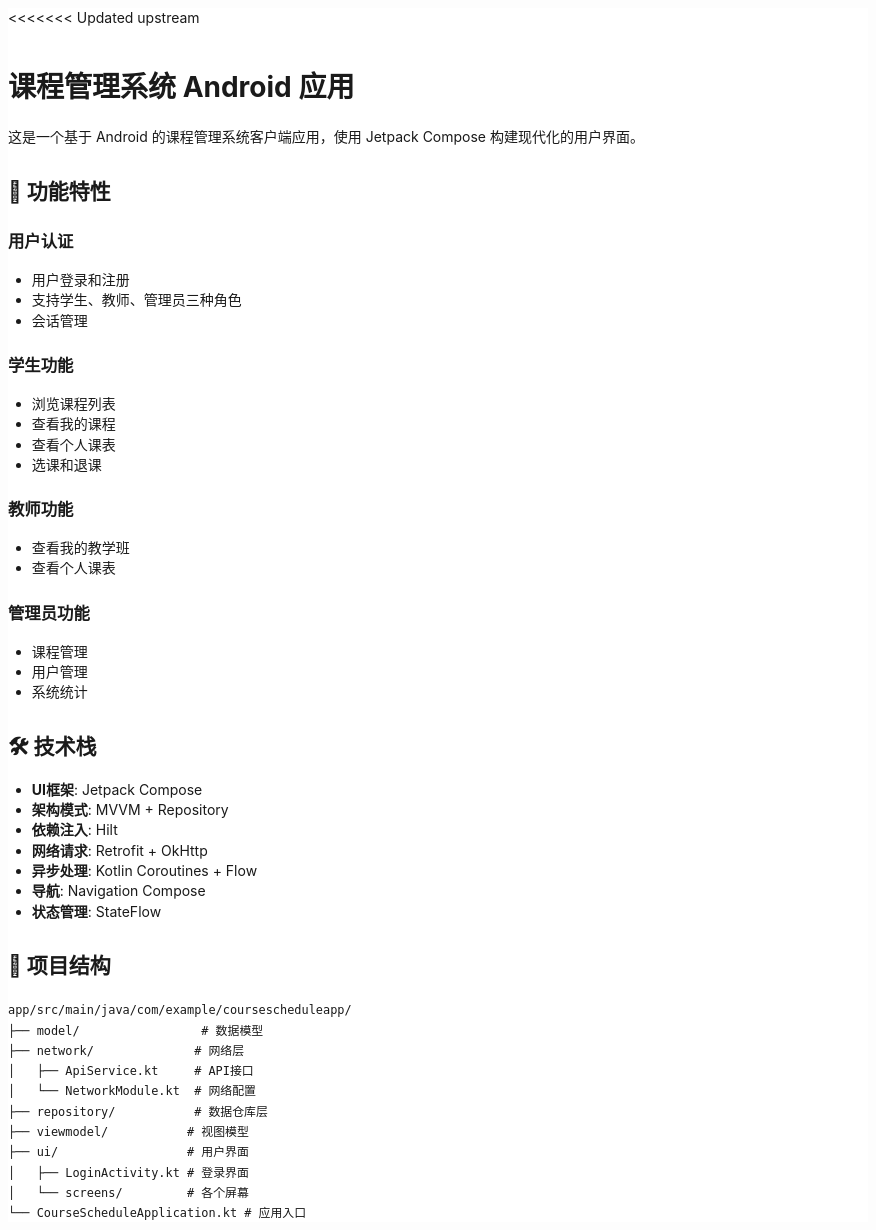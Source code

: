 <<<<<<< Updated upstream
# 课程管理系统 Android 应用

这是一个基于 Android 的课程管理系统客户端应用，使用 Jetpack Compose 构建现代化的用户界面。

## 🚀 功能特性

### 用户认证
- 用户登录和注册
- 支持学生、教师、管理员三种角色
- 会话管理

### 学生功能
- 浏览课程列表
- 查看我的课程
- 查看个人课表
- 选课和退课

### 教师功能
- 查看我的教学班
- 查看个人课表

### 管理员功能
- 课程管理
- 用户管理
- 系统统计

## 🛠️ 技术栈

- **UI框架**: Jetpack Compose
- **架构模式**: MVVM + Repository
- **依赖注入**: Hilt
- **网络请求**: Retrofit + OkHttp
- **异步处理**: Kotlin Coroutines + Flow
- **导航**: Navigation Compose
- **状态管理**: StateFlow

## 📱 项目结构

```
app/src/main/java/com/example/coursescheduleapp/
├── model/                 # 数据模型
├── network/              # 网络层
│   ├── ApiService.kt     # API接口
│   └── NetworkModule.kt  # 网络配置
├── repository/           # 数据仓库层
├── viewmodel/           # 视图模型
├── ui/                  # 用户界面
│   ├── LoginActivity.kt # 登录界面
│   └── screens/         # 各个屏幕
└── CourseScheduleApplication.kt # 应用入口
```
